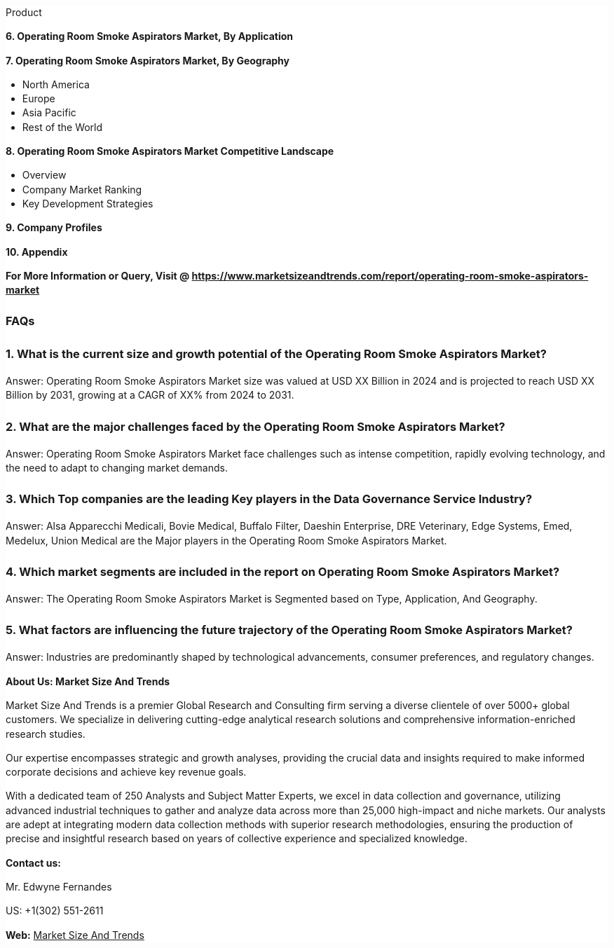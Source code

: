 Product</span></strong></p></div><div class="" data-test-id=""><p><strong><span class="">6. Operating Room Smoke Aspirators Market, By Application</span></strong></p></div><div class="" data-test-id=""><p><strong><span class="">7. Operating Room Smoke Aspirators Market, By Geography</span></strong></p></div><div class="" data-test-id=""><ul><li><span class="">North America</span></li><li><span class="">Europe</span></li><li><span class="">Asia Pacific</span></li><li><span class="">Rest of the World</span></li></ul></div><div class="" data-test-id=""><p><strong><span class="">8. Operating Room Smoke Aspirators Market Competitive Landscape</span></strong></p></div><div class="" data-test-id=""><ul><li><span class="">Overview</span></li><li><span class="">Company Market Ranking</span></li><li><span class="">Key Development Strategies</span></li></ul></div><div class="" data-test-id=""><p><strong><span class="">9. Company Profiles</span></strong></p></div><div class="" data-test-id=""><p><strong><span class="">10. Appendix</span></strong></p></div><div class="" data-test-id=""><p><strong><span class="">For More Information or Query, Visit @ <a href="https://www.marketsizeandtrends.com/report/operating-room-smoke-aspirators-market" target="_blank">https://www.marketsizeandtrends.com/report/operating-room-smoke-aspirators-market</a></span></strong></p></div><div class="" data-test-id=""><div class="article-main__content" data-test-id="publishing-text-block"><h3><strong><span class="">FAQs</span></strong></h3></div><div class="article-main__content" data-test-id="publishing-text-block"><h3><span class="">1. What is the current size and growth potential of the Operating Room Smoke Aspirators Market?</span></h3></div><div class="article-main__content" data-test-id="publishing-text-block"><p><span class="font-[700]">Answer</span><span class="">: Operating Room Smoke Aspirators Market size was valued at USD XX Billion in 2024 and is projected to reach USD XX Billion by 2031, growing at a CAGR of XX% from 2024 to 2031.</span></p></div><div class="article-main__content" data-test-id="publishing-text-block"><h3><span class="">2. What are the major challenges faced by the Operating Room Smoke Aspirators Market?</span></h3></div><div class="article-main__content" data-test-id="publishing-text-block"><p><span class="font-[700]">Answer</span><span class="">: Operating Room Smoke Aspirators Market face challenges such as intense competition, rapidly evolving technology, and the need to adapt to changing market demands.</span></p></div><div class="article-main__content" data-test-id="publishing-text-block"><h3><span class="">3. Which Top companies are the leading Key players in the Data Governance Service Industry?</span></h3></div><div class="article-main__content" data-test-id="publishing-text-block"><p><span class="font-[700]">Answer</span><span class="">: Alsa Apparecchi Medicali, Bovie Medical, Buffalo Filter, Daeshin Enterprise, DRE Veterinary, Edge Systems, Emed, Medelux, Union Medical are the Major players in the Operating Room Smoke Aspirators Market.</span></p></div><div class="article-main__content" data-test-id="publishing-text-block"><h3><span class="">4. Which market segments are included in the report on Operating Room Smoke Aspirators Market?</span></h3></div><div class="article-main__content" data-test-id="publishing-text-block"><p><span class="font-[700]">Answer</span><span class="">: The Operating Room Smoke Aspirators Market is Segmented based on Type, Application, And Geography.</span></p></div><div class="article-main__content" data-test-id="publishing-text-block"><h3><span class="">5. What factors are influencing the future trajectory of the Operating Room Smoke Aspirators Market?</span></h3></div><div class="article-main__content" data-test-id="publishing-text-block"><p><span class="font-[700]">Answer:</span><span class="">&nbsp;Industries are predominantly shaped by technological advancements, consumer preferences, and regulatory changes.</span></p></div><p><strong><span class="">About Us: Market Size And Trends</span></strong></p></div><div class="" data-test-id=""><p><span class="">Market Size And Trends is a premier Global Research and Consulting firm serving a diverse clientele of over 5000+ global customers. We specialize in delivering cutting-edge analytical research solutions and comprehensive information-enriched research studies.</span></p></div><div class="" data-test-id=""><p><span class="">Our expertise encompasses strategic and growth analyses, providing the crucial data and insights required to make informed corporate decisions and achieve key revenue goals.</span></p></div><div class="" data-test-id=""><p><span class="">With a dedicated team of 250 Analysts and Subject Matter Experts, we excel in data collection and governance, utilizing advanced industrial techniques to gather and analyze data across more than 25,000 high-impact and niche markets. Our analysts are adept at integrating modern data collection methods with superior research methodologies, ensuring the production of precise and insightful research based on years of collective experience and specialized knowledge.</span></p></div><div class="" data-test-id=""><p><strong><span class="">Contact us:</span></strong></p></div><div class="" data-test-id=""><p><span class="">Mr. Edwyne Fernandes</span></p></div><div class="" data-test-id=""><p><span class="">US: +1(302) 551-2611<br /></span></p><p><span class=""><strong>Web:</strong> <a href="https://www.marketsizeandtrends.com/" target="_blank">Market Size And Trends</a></span></p></div>
